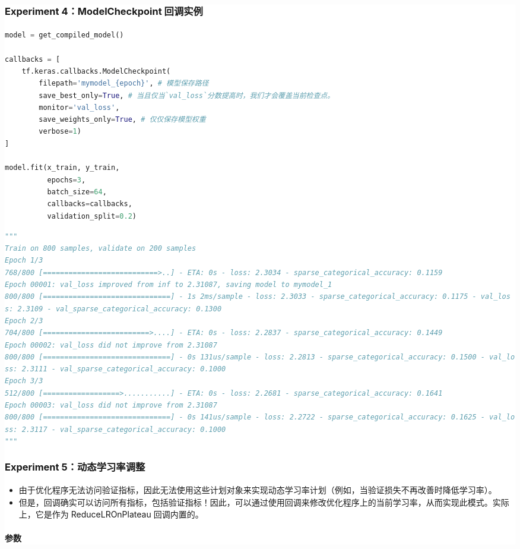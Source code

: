 ### Experiment 4：ModelCheckpoint 回调实例

```python
model = get_compiled_model()

callbacks = [
    tf.keras.callbacks.ModelCheckpoint(
        filepath='mymodel_{epoch}', # 模型保存路径
        save_best_only=True, # 当且仅当`val_loss`分数提高时，我们才会覆盖当前检查点。
        monitor='val_loss',
        save_weights_only=True, # 仅仅保存模型权重
        verbose=1)
]

model.fit(x_train, y_train,
          epochs=3,
          batch_size=64,
          callbacks=callbacks,
          validation_split=0.2)
```

```python
"""
Train on 800 samples, validate on 200 samples
Epoch 1/3
768/800 [===========================>..] - ETA: 0s - loss: 2.3034 - sparse_categorical_accuracy: 0.1159
Epoch 00001: val_loss improved from inf to 2.31087, saving model to mymodel_1
800/800 [==============================] - 1s 2ms/sample - loss: 2.3033 - sparse_categorical_accuracy: 0.1175 - val_loss: 2.3109 - val_sparse_categorical_accuracy: 0.1300
Epoch 2/3
704/800 [=========================>....] - ETA: 0s - loss: 2.2837 - sparse_categorical_accuracy: 0.1449
Epoch 00002: val_loss did not improve from 2.31087
800/800 [==============================] - 0s 131us/sample - loss: 2.2813 - sparse_categorical_accuracy: 0.1500 - val_loss: 2.3111 - val_sparse_categorical_accuracy: 0.1000
Epoch 3/3
512/800 [==================>...........] - ETA: 0s - loss: 2.2681 - sparse_categorical_accuracy: 0.1641
Epoch 00003: val_loss did not improve from 2.31087
800/800 [==============================] - 0s 141us/sample - loss: 2.2722 - sparse_categorical_accuracy: 0.1625 - val_loss: 2.3117 - val_sparse_categorical_accuracy: 0.1000
"""
```



### Experiment 5：动态学习率调整

* 由于优化程序无法访问验证指标，因此无法使用这些计划对象来实现动态学习率计划（例如，当验证损失不再改善时降低学习率）。
* 但是，回调确实可以访问所有指标，包括验证指标！因此，可以通过使用回调来修改优化程序上的当前学习率，从而实现此模式。实际上，它是作为 ReduceLROnPlateau 回调内置的。

#### 参数
